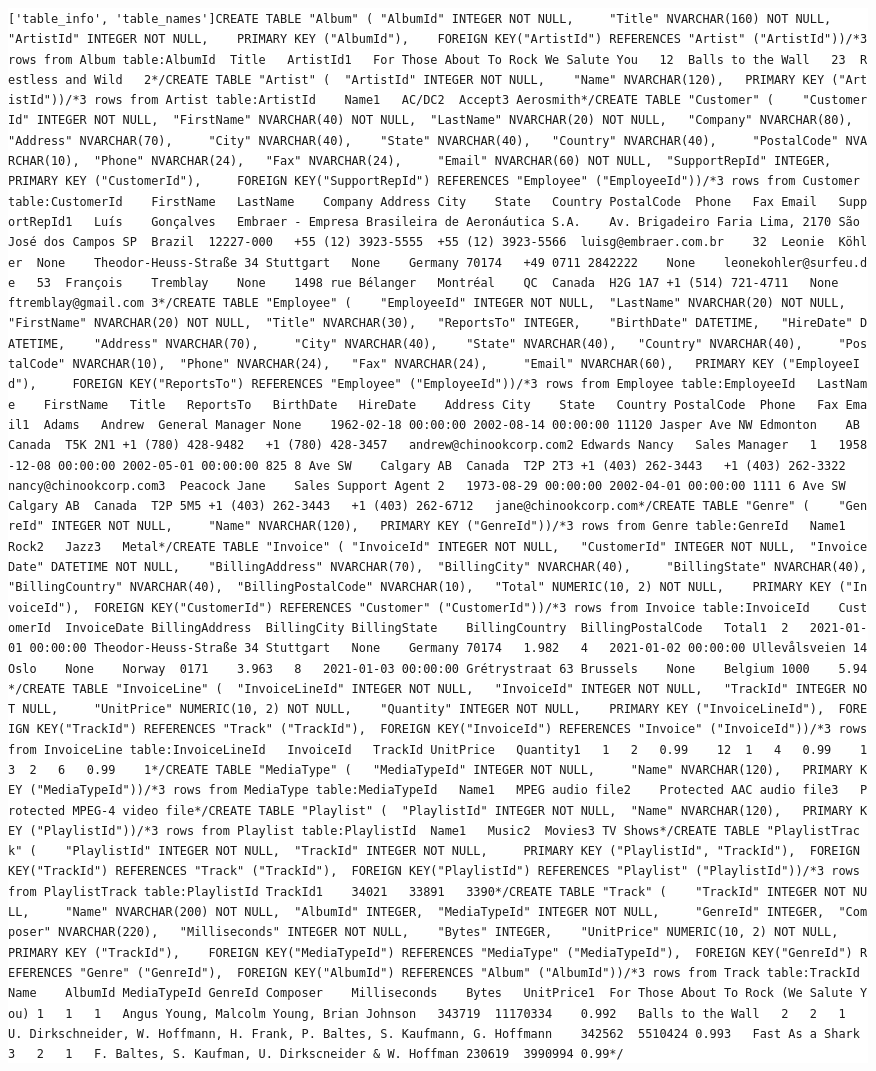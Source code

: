 ```
['table_info', 'table_names']CREATE TABLE "Album" (	"AlbumId" INTEGER NOT NULL, 	"Title" NVARCHAR(160) NOT NULL, 	"ArtistId" INTEGER NOT NULL, 	PRIMARY KEY ("AlbumId"), 	FOREIGN KEY("ArtistId") REFERENCES "Artist" ("ArtistId"))/*3 rows from Album table:AlbumId	Title	ArtistId1	For Those About To Rock We Salute You	12	Balls to the Wall	23	Restless and Wild	2*/CREATE TABLE "Artist" (	"ArtistId" INTEGER NOT NULL, 	"Name" NVARCHAR(120), 	PRIMARY KEY ("ArtistId"))/*3 rows from Artist table:ArtistId	Name1	AC/DC2	Accept3	Aerosmith*/CREATE TABLE "Customer" (	"CustomerId" INTEGER NOT NULL, 	"FirstName" NVARCHAR(40) NOT NULL, 	"LastName" NVARCHAR(20) NOT NULL, 	"Company" NVARCHAR(80), 	"Address" NVARCHAR(70), 	"City" NVARCHAR(40), 	"State" NVARCHAR(40), 	"Country" NVARCHAR(40), 	"PostalCode" NVARCHAR(10), 	"Phone" NVARCHAR(24), 	"Fax" NVARCHAR(24), 	"Email" NVARCHAR(60) NOT NULL, 	"SupportRepId" INTEGER, 	PRIMARY KEY ("CustomerId"), 	FOREIGN KEY("SupportRepId") REFERENCES "Employee" ("EmployeeId"))/*3 rows from Customer table:CustomerId	FirstName	LastName	Company	Address	City	State	Country	PostalCode	Phone	Fax	Email	SupportRepId1	Luís	Gonçalves	Embraer - Empresa Brasileira de Aeronáutica S.A.	Av. Brigadeiro Faria Lima, 2170	São José dos Campos	SP	Brazil	12227-000	+55 (12) 3923-5555	+55 (12) 3923-5566	luisg@embraer.com.br	32	Leonie	Köhler	None	Theodor-Heuss-Straße 34	Stuttgart	None	Germany	70174	+49 0711 2842222	None	leonekohler@surfeu.de	53	François	Tremblay	None	1498 rue Bélanger	Montréal	QC	Canada	H2G 1A7	+1 (514) 721-4711	None	ftremblay@gmail.com	3*/CREATE TABLE "Employee" (	"EmployeeId" INTEGER NOT NULL, 	"LastName" NVARCHAR(20) NOT NULL, 	"FirstName" NVARCHAR(20) NOT NULL, 	"Title" NVARCHAR(30), 	"ReportsTo" INTEGER, 	"BirthDate" DATETIME, 	"HireDate" DATETIME, 	"Address" NVARCHAR(70), 	"City" NVARCHAR(40), 	"State" NVARCHAR(40), 	"Country" NVARCHAR(40), 	"PostalCode" NVARCHAR(10), 	"Phone" NVARCHAR(24), 	"Fax" NVARCHAR(24), 	"Email" NVARCHAR(60), 	PRIMARY KEY ("EmployeeId"), 	FOREIGN KEY("ReportsTo") REFERENCES "Employee" ("EmployeeId"))/*3 rows from Employee table:EmployeeId	LastName	FirstName	Title	ReportsTo	BirthDate	HireDate	Address	City	State	Country	PostalCode	Phone	Fax	Email1	Adams	Andrew	General Manager	None	1962-02-18 00:00:00	2002-08-14 00:00:00	11120 Jasper Ave NW	Edmonton	AB	Canada	T5K 2N1	+1 (780) 428-9482	+1 (780) 428-3457	andrew@chinookcorp.com2	Edwards	Nancy	Sales Manager	1	1958-12-08 00:00:00	2002-05-01 00:00:00	825 8 Ave SW	Calgary	AB	Canada	T2P 2T3	+1 (403) 262-3443	+1 (403) 262-3322	nancy@chinookcorp.com3	Peacock	Jane	Sales Support Agent	2	1973-08-29 00:00:00	2002-04-01 00:00:00	1111 6 Ave SW	Calgary	AB	Canada	T2P 5M5	+1 (403) 262-3443	+1 (403) 262-6712	jane@chinookcorp.com*/CREATE TABLE "Genre" (	"GenreId" INTEGER NOT NULL, 	"Name" NVARCHAR(120), 	PRIMARY KEY ("GenreId"))/*3 rows from Genre table:GenreId	Name1	Rock2	Jazz3	Metal*/CREATE TABLE "Invoice" (	"InvoiceId" INTEGER NOT NULL, 	"CustomerId" INTEGER NOT NULL, 	"InvoiceDate" DATETIME NOT NULL, 	"BillingAddress" NVARCHAR(70), 	"BillingCity" NVARCHAR(40), 	"BillingState" NVARCHAR(40), 	"BillingCountry" NVARCHAR(40), 	"BillingPostalCode" NVARCHAR(10), 	"Total" NUMERIC(10, 2) NOT NULL, 	PRIMARY KEY ("InvoiceId"), 	FOREIGN KEY("CustomerId") REFERENCES "Customer" ("CustomerId"))/*3 rows from Invoice table:InvoiceId	CustomerId	InvoiceDate	BillingAddress	BillingCity	BillingState	BillingCountry	BillingPostalCode	Total1	2	2021-01-01 00:00:00	Theodor-Heuss-Straße 34	Stuttgart	None	Germany	70174	1.982	4	2021-01-02 00:00:00	Ullevålsveien 14	Oslo	None	Norway	0171	3.963	8	2021-01-03 00:00:00	Grétrystraat 63	Brussels	None	Belgium	1000	5.94*/CREATE TABLE "InvoiceLine" (	"InvoiceLineId" INTEGER NOT NULL, 	"InvoiceId" INTEGER NOT NULL, 	"TrackId" INTEGER NOT NULL, 	"UnitPrice" NUMERIC(10, 2) NOT NULL, 	"Quantity" INTEGER NOT NULL, 	PRIMARY KEY ("InvoiceLineId"), 	FOREIGN KEY("TrackId") REFERENCES "Track" ("TrackId"), 	FOREIGN KEY("InvoiceId") REFERENCES "Invoice" ("InvoiceId"))/*3 rows from InvoiceLine table:InvoiceLineId	InvoiceId	TrackId	UnitPrice	Quantity1	1	2	0.99	12	1	4	0.99	13	2	6	0.99	1*/CREATE TABLE "MediaType" (	"MediaTypeId" INTEGER NOT NULL, 	"Name" NVARCHAR(120), 	PRIMARY KEY ("MediaTypeId"))/*3 rows from MediaType table:MediaTypeId	Name1	MPEG audio file2	Protected AAC audio file3	Protected MPEG-4 video file*/CREATE TABLE "Playlist" (	"PlaylistId" INTEGER NOT NULL, 	"Name" NVARCHAR(120), 	PRIMARY KEY ("PlaylistId"))/*3 rows from Playlist table:PlaylistId	Name1	Music2	Movies3	TV Shows*/CREATE TABLE "PlaylistTrack" (	"PlaylistId" INTEGER NOT NULL, 	"TrackId" INTEGER NOT NULL, 	PRIMARY KEY ("PlaylistId", "TrackId"), 	FOREIGN KEY("TrackId") REFERENCES "Track" ("TrackId"), 	FOREIGN KEY("PlaylistId") REFERENCES "Playlist" ("PlaylistId"))/*3 rows from PlaylistTrack table:PlaylistId	TrackId1	34021	33891	3390*/CREATE TABLE "Track" (	"TrackId" INTEGER NOT NULL, 	"Name" NVARCHAR(200) NOT NULL, 	"AlbumId" INTEGER, 	"MediaTypeId" INTEGER NOT NULL, 	"GenreId" INTEGER, 	"Composer" NVARCHAR(220), 	"Milliseconds" INTEGER NOT NULL, 	"Bytes" INTEGER, 	"UnitPrice" NUMERIC(10, 2) NOT NULL, 	PRIMARY KEY ("TrackId"), 	FOREIGN KEY("MediaTypeId") REFERENCES "MediaType" ("MediaTypeId"), 	FOREIGN KEY("GenreId") REFERENCES "Genre" ("GenreId"), 	FOREIGN KEY("AlbumId") REFERENCES "Album" ("AlbumId"))/*3 rows from Track table:TrackId	Name	AlbumId	MediaTypeId	GenreId	Composer	Milliseconds	Bytes	UnitPrice1	For Those About To Rock (We Salute You)	1	1	1	Angus Young, Malcolm Young, Brian Johnson	343719	11170334	0.992	Balls to the Wall	2	2	1	U. Dirkschneider, W. Hoffmann, H. Frank, P. Baltes, S. Kaufmann, G. Hoffmann	342562	5510424	0.993	Fast As a Shark	3	2	1	F. Baltes, S. Kaufman, U. Dirkscneider & W. Hoffman	230619	3990994	0.99*/
```